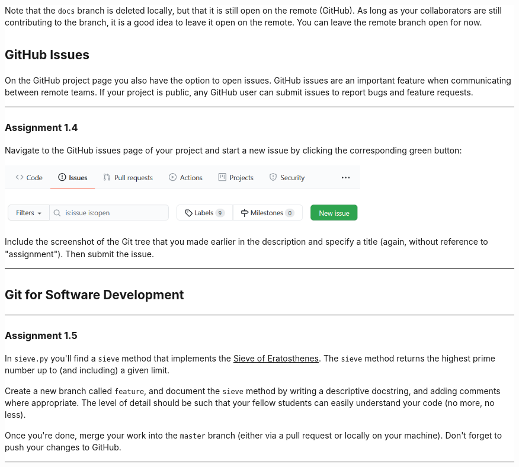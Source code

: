 Note that the `docs` branch is deleted locally, but that it is still open on the remote (GitHub). As long as your collaborators are still contributing to the branch, it is a good idea to leave it open on the remote. You can leave the remote branch open for now.

## GitHub Issues

On the GitHub project page you also have the option to open issues. GitHub issues are an important feature when communicating between remote teams. If your project is public, any GitHub user can submit issues to report bugs and feature requests.

***
### Assignment 1.4
Navigate to the GitHub issues page of your project and start a new issue by clicking the corresponding green button:

<img src="figures/issue.png" alt="Submit an issue" width="600"/>

Include the screenshot of the Git tree that you made earlier in the description and specify a title (again, without reference to "assignment"). Then submit the issue.
***

## Git for Software Development

***
### Assignment 1.5
In `sieve.py` you'll find a `sieve` method that implements the [Sieve of Eratosthenes](https://en.wikipedia.org/wiki/Sieve_of_Eratosthenes#Pseudocode). The `sieve` method returns the highest prime number up to (and including) a given limit.

Create a new branch called `feature`, and document the `sieve` method by writing a descriptive docstring, and adding comments where appropriate. The level of detail should be such that your fellow students can easily understand your code (no more, no less).

Once you're done, merge your work into the `master` branch (either via a pull request or locally on your machine). Don't forget to push your changes to GitHub.
***
